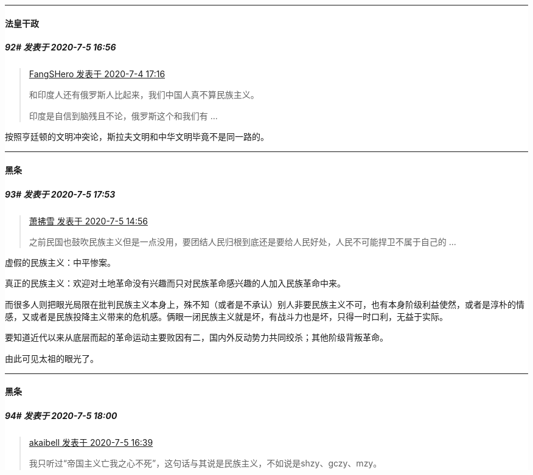 





*****

####  法皇干政  
##### 92#       发表于 2020-7-5 16:56



<blockquote><a href="httphttps://bbs.saraba1st.com/2b/forum.php?mod=redirect&amp;goto=findpost&amp;pid=48066287&amp;ptid=1945818" target="_blank">FangSHero 发表于 2020-7-4 17:16</a>

和印度人还有俄罗斯人比起来，我们中国人真不算民族主义。

印度是自信到脑残且不论，俄罗斯这个和我们有 ...</blockquote>
按照亨廷顿的文明冲突论，斯拉夫文明和中华文明毕竟不是同一路的。







*****

####  黑条  
##### 93#       发表于 2020-7-5 17:53



<blockquote><a href="httphttps://bbs.saraba1st.com/2b/forum.php?mod=redirect&amp;goto=findpost&amp;pid=48076411&amp;ptid=1945818" target="_blank">萧拂雪 发表于 2020-7-5 14:56</a>

之前民国也鼓吹民族主义但是一点没用，要团结人民归根到底还是要给人民好处，人民不可能捍卫不属于自己的 ...</blockquote>
虚假的民族主义：中平惨案。

真正的民族主义：欢迎对土地革命没有兴趣而只对民族革命感兴趣的人加入民族革命中来。

而很多人则把眼光局限在批判民族主义本身上，殊不知（或者是不承认）别人非要民族主义不可，也有本身阶级利益使然，或者是淳朴的情感，又或者是民族投降主义带来的危机感。俩眼一闭民族主义就是坏，有战斗力也是坏，只得一时口利，无益于实际。

要知道近代以来从底层而起的革命运动主要败因有二，国内外反动势力共同绞杀；其他阶级背叛革命。

由此可见太祖的眼光了。







*****

####  黑条  
##### 94#       发表于 2020-7-5 18:00



<blockquote><a href="httphttps://bbs.saraba1st.com/2b/forum.php?mod=redirect&amp;goto=findpost&amp;pid=48077457&amp;ptid=1945818" target="_blank">akaibell 发表于 2020-7-5 16:39</a>

我只听过“帝国主义亡我之心不死”，这句话与其说是民族主义，不如说是shzy、gczy、mzy。

